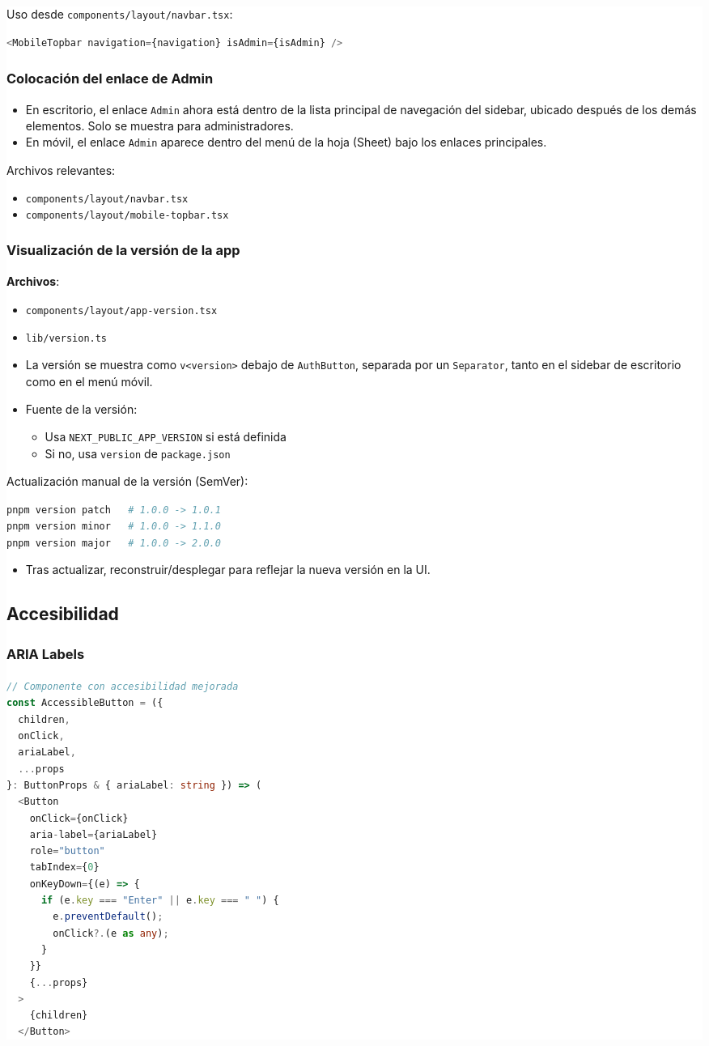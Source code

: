 Uso desde `components/layout/navbar.tsx`:

```typescript
<MobileTopbar navigation={navigation} isAdmin={isAdmin} />
```

### Colocación del enlace de Admin

- En escritorio, el enlace `Admin` ahora está dentro de la lista principal de navegación del sidebar, ubicado después de los demás elementos. Solo se muestra para administradores.
- En móvil, el enlace `Admin` aparece dentro del menú de la hoja (Sheet) bajo los enlaces principales.

Archivos relevantes:

- `components/layout/navbar.tsx`
- `components/layout/mobile-topbar.tsx`

### Visualización de la versión de la app

**Archivos**:

- `components/layout/app-version.tsx`
- `lib/version.ts`

- La versión se muestra como `v<version>` debajo de `AuthButton`, separada por un `Separator`, tanto en el sidebar de escritorio como en el menú móvil.
- Fuente de la versión:
  - Usa `NEXT_PUBLIC_APP_VERSION` si está definida
  - Si no, usa `version` de `package.json`

Actualización manual de la versión (SemVer):

```bash
pnpm version patch   # 1.0.0 -> 1.0.1
pnpm version minor   # 1.0.0 -> 1.1.0
pnpm version major   # 1.0.0 -> 2.0.0
```

- Tras actualizar, reconstruir/desplegar para reflejar la nueva versión en la UI.

## Accesibilidad

### ARIA Labels

```typescript
// Componente con accesibilidad mejorada
const AccessibleButton = ({
  children,
  onClick,
  ariaLabel,
  ...props
}: ButtonProps & { ariaLabel: string }) => (
  <Button
    onClick={onClick}
    aria-label={ariaLabel}
    role="button"
    tabIndex={0}
    onKeyDown={(e) => {
      if (e.key === "Enter" || e.key === " ") {
        e.preventDefault();
        onClick?.(e as any);
      }
    }}
    {...props}
  >
    {children}
  </Button>
```